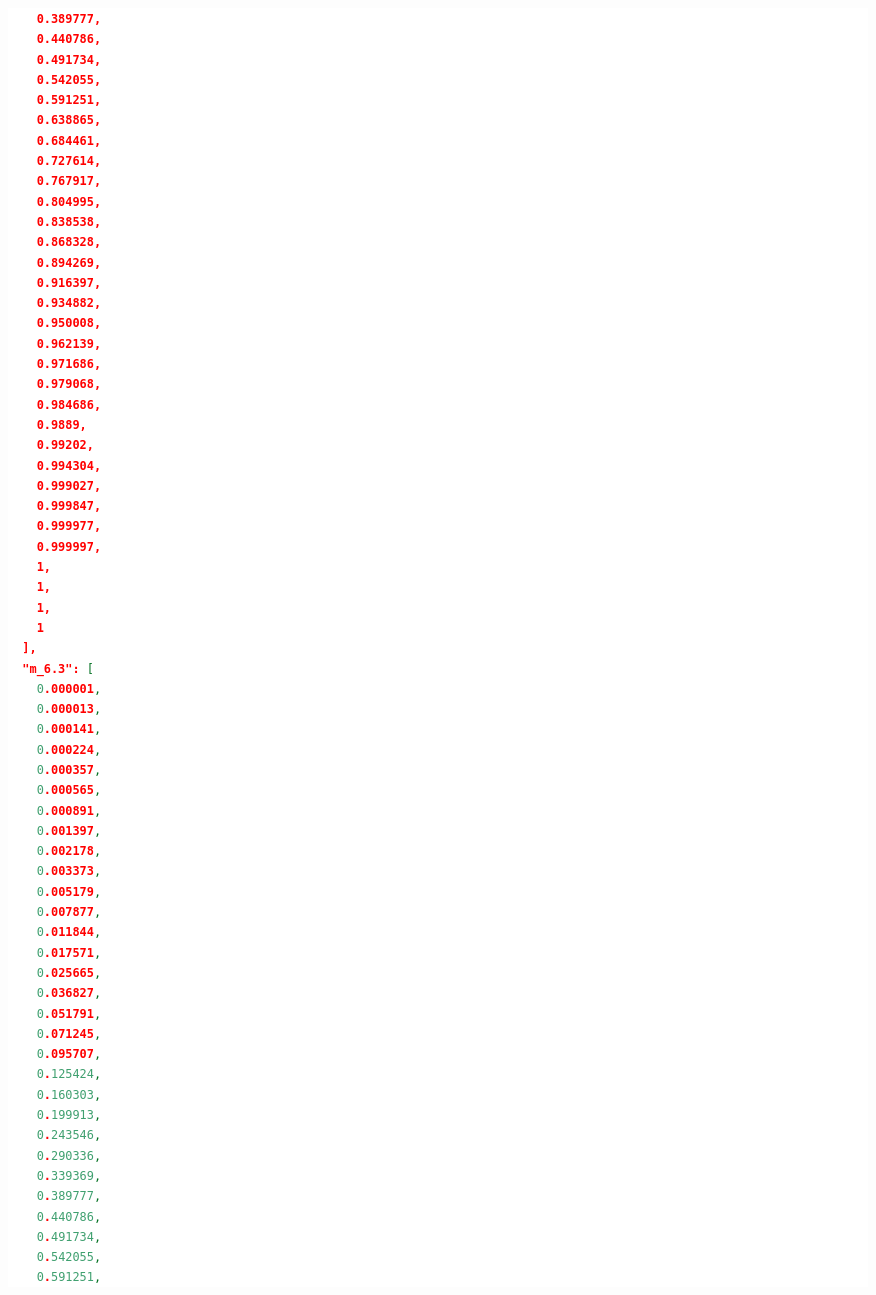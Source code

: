 ```json
    0.389777,
    0.440786,
    0.491734,
    0.542055,
    0.591251,
    0.638865,
    0.684461,
    0.727614,
    0.767917,
    0.804995,
    0.838538,
    0.868328,
    0.894269,
    0.916397,
    0.934882,
    0.950008,
    0.962139,
    0.971686,
    0.979068,
    0.984686,
    0.9889,
    0.99202,
    0.994304,
    0.999027,
    0.999847,
    0.999977,
    0.999997,
    1,
    1,
    1,
    1
  ],
  "m_6.3": [
    0.000001,
    0.000013,
    0.000141,
    0.000224,
    0.000357,
    0.000565,
    0.000891,
    0.001397,
    0.002178,
    0.003373,
    0.005179,
    0.007877,
    0.011844,
    0.017571,
    0.025665,
    0.036827,
    0.051791,
    0.071245,
    0.095707,
    0.125424,
    0.160303,
    0.199913,
    0.243546,
    0.290336,
    0.339369,
    0.389777,
    0.440786,
    0.491734,
    0.542055,
    0.591251,
```